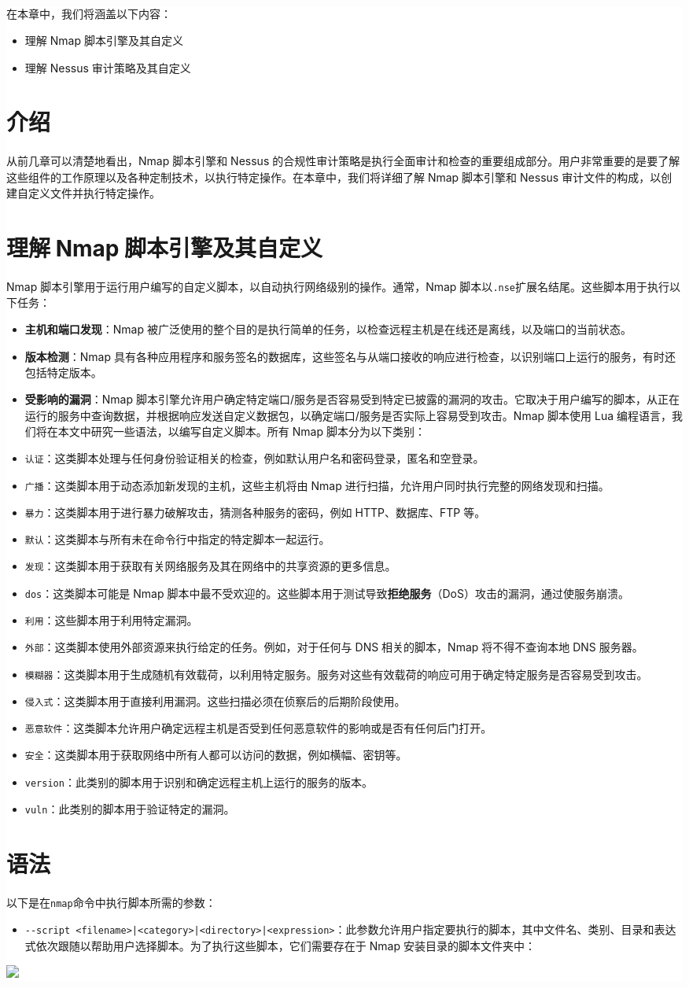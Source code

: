 在本章中，我们将涵盖以下内容：

+   理解 Nmap 脚本引擎及其自定义

+   理解 Nessus 审计策略及其自定义

# 介绍

从前几章可以清楚地看出，Nmap 脚本引擎和 Nessus 的合规性审计策略是执行全面审计和检查的重要组成部分。用户非常重要的是要了解这些组件的工作原理以及各种定制技术，以执行特定操作。在本章中，我们将详细了解 Nmap 脚本引擎和 Nessus 审计文件的构成，以创建自定义文件并执行特定操作。

# 理解 Nmap 脚本引擎及其自定义

Nmap 脚本引擎用于运行用户编写的自定义脚本，以自动执行网络级别的操作。通常，Nmap 脚本以`.nse`扩展名结尾。这些脚本用于执行以下任务：

+   **主机和端口发现**：Nmap 被广泛使用的整个目的是执行简单的任务，以检查远程主机是在线还是离线，以及端口的当前状态。

+   **版本检测**：Nmap 具有各种应用程序和服务签名的数据库，这些签名与从端口接收的响应进行检查，以识别端口上运行的服务，有时还包括特定版本。

+   **受影响的漏洞**：Nmap 脚本引擎允许用户确定特定端口/服务是否容易受到特定已披露的漏洞的攻击。它取决于用户编写的脚本，从正在运行的服务中查询数据，并根据响应发送自定义数据包，以确定端口/服务是否实际上容易受到攻击。Nmap 脚本使用 Lua 编程语言，我们将在本文中研究一些语法，以编写自定义脚本。所有 Nmap 脚本分为以下类别：

+   `认证`：这类脚本处理与任何身份验证相关的检查，例如默认用户名和密码登录，匿名和空登录。

+   `广播`：这类脚本用于动态添加新发现的主机，这些主机将由 Nmap 进行扫描，允许用户同时执行完整的网络发现和扫描。

+   `暴力`：这类脚本用于进行暴力破解攻击，猜测各种服务的密码，例如 HTTP、数据库、FTP 等。

+   `默认`：这类脚本与所有未在命令行中指定的特定脚本一起运行。

+   `发现`：这类脚本用于获取有关网络服务及其在网络中的共享资源的更多信息。

+   `dos`：这类脚本可能是 Nmap 脚本中最不受欢迎的。这些脚本用于测试导致**拒绝服务**（DoS）攻击的漏洞，通过使服务崩溃。

+   `利用`：这些脚本用于利用特定漏洞。

+   `外部`：这类脚本使用外部资源来执行给定的任务。例如，对于任何与 DNS 相关的脚本，Nmap 将不得不查询本地 DNS 服务器。

+   `模糊器`：这类脚本用于生成随机有效载荷，以利用特定服务。服务对这些有效载荷的响应可用于确定特定服务是否容易受到攻击。

+   `侵入式`：这类脚本用于直接利用漏洞。这些扫描必须在侦察后的后期阶段使用。

+   `恶意软件`：这类脚本允许用户确定远程主机是否受到任何恶意软件的影响或是否有任何后门打开。

+   `安全`：这类脚本用于获取网络中所有人都可以访问的数据，例如横幅、密钥等。

+   `version`：此类别的脚本用于识别和确定远程主机上运行的服务的版本。

+   `vuln`：此类别的脚本用于验证特定的漏洞。

# 语法

以下是在`nmap`命令中执行脚本所需的参数：

+   `--script <filename>|<category>|<directory>|<expression>`：此参数允许用户指定要执行的脚本，其中文件名、类别、目录和表达式依次跟随以帮助用户选择脚本。为了执行这些脚本，它们需要存在于 Nmap 安装目录的脚本文件夹中：

![](https://github.com/OpenDocCN/freelearn-kali-zh/raw/master/docs/sec-net-infra-nmap-nss7/img/60a02da9-406e-4cc6-8a64-23a31ab3a179.png)
